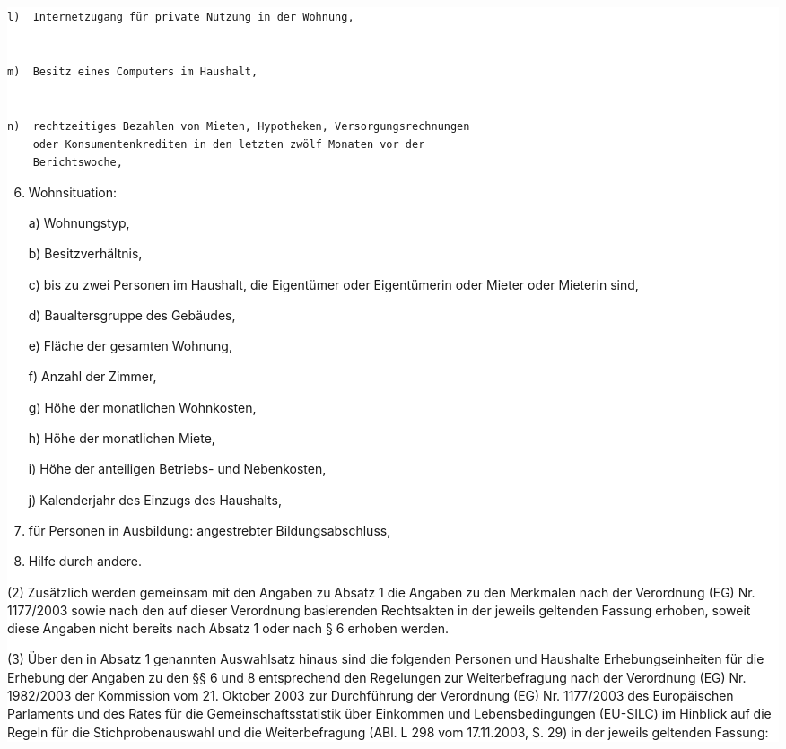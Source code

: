     l)  Internetzugang für private Nutzung in der Wohnung,


    m)  Besitz eines Computers im Haushalt,


    n)  rechtzeitiges Bezahlen von Mieten, Hypotheken, Versorgungsrechnungen
        oder Konsumentenkrediten in den letzten zwölf Monaten vor der
        Berichtswoche,





6.  Wohnsituation:

    a)  Wohnungstyp,


    b)  Besitzverhältnis,


    c)  bis zu zwei Personen im Haushalt, die Eigentümer oder Eigentümerin
        oder Mieter oder Mieterin sind,


    d)  Baualtersgruppe des Gebäudes,


    e)  Fläche der gesamten Wohnung,


    f)  Anzahl der Zimmer,


    g)  Höhe der monatlichen Wohnkosten,


    h)  Höhe der monatlichen Miete,


    i)  Höhe der anteiligen Betriebs- und Nebenkosten,


    j)  Kalenderjahr des Einzugs des Haushalts,





7.  für Personen in Ausbildung: angestrebter Bildungsabschluss,


8.  Hilfe durch andere.




(2) Zusätzlich werden gemeinsam mit den Angaben zu Absatz 1 die
Angaben zu den Merkmalen nach der Verordnung (EG) Nr. 1177/2003 sowie
nach den auf dieser Verordnung basierenden Rechtsakten in der jeweils
geltenden Fassung erhoben, soweit diese Angaben nicht bereits nach
Absatz 1 oder nach § 6 erhoben werden.

(3) Über den in Absatz 1 genannten Auswahlsatz hinaus sind die
folgenden Personen und Haushalte Erhebungseinheiten für die Erhebung
der Angaben zu den §§ 6 und 8 entsprechend den Regelungen zur
Weiterbefragung nach der Verordnung (EG) Nr. 1982/2003 der Kommission
vom 21. Oktober 2003 zur Durchführung der Verordnung (EG) Nr.
1177/2003 des Europäischen Parlaments und des Rates für die
Gemeinschaftsstatistik über Einkommen und Lebensbedingungen (EU-SILC)
im Hinblick auf die Regeln für die Stichprobenauswahl und die
Weiterbefragung (ABl. L 298 vom 17.11.2003, S. 29) in der jeweils
geltenden Fassung:
